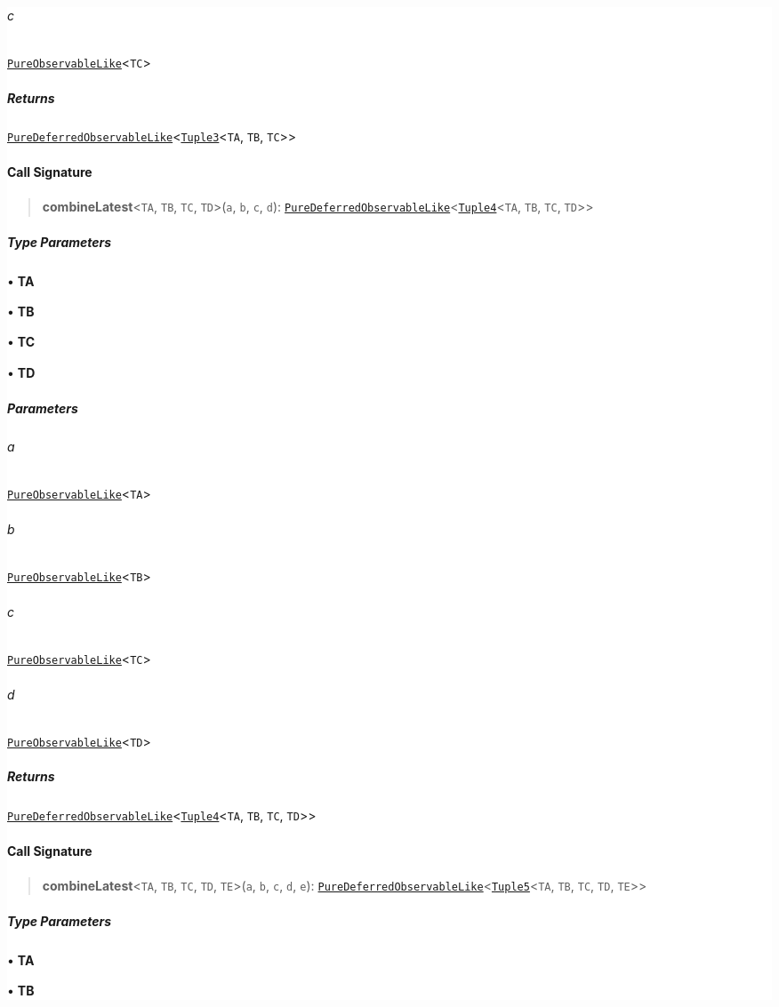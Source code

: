 ###### c

[`PureObservableLike`](../../interfaces/PureObservableLike.md)\<`TC`\>

##### Returns

[`PureDeferredObservableLike`](../../interfaces/PureDeferredObservableLike.md)\<[`Tuple3`](../../../functions/type-aliases/Tuple3.md)\<`TA`, `TB`, `TC`\>\>

#### Call Signature

> **combineLatest**\<`TA`, `TB`, `TC`, `TD`\>(`a`, `b`, `c`, `d`): [`PureDeferredObservableLike`](../../interfaces/PureDeferredObservableLike.md)\<[`Tuple4`](../../../functions/type-aliases/Tuple4.md)\<`TA`, `TB`, `TC`, `TD`\>\>

##### Type Parameters

• **TA**

• **TB**

• **TC**

• **TD**

##### Parameters

###### a

[`PureObservableLike`](../../interfaces/PureObservableLike.md)\<`TA`\>

###### b

[`PureObservableLike`](../../interfaces/PureObservableLike.md)\<`TB`\>

###### c

[`PureObservableLike`](../../interfaces/PureObservableLike.md)\<`TC`\>

###### d

[`PureObservableLike`](../../interfaces/PureObservableLike.md)\<`TD`\>

##### Returns

[`PureDeferredObservableLike`](../../interfaces/PureDeferredObservableLike.md)\<[`Tuple4`](../../../functions/type-aliases/Tuple4.md)\<`TA`, `TB`, `TC`, `TD`\>\>

#### Call Signature

> **combineLatest**\<`TA`, `TB`, `TC`, `TD`, `TE`\>(`a`, `b`, `c`, `d`, `e`): [`PureDeferredObservableLike`](../../interfaces/PureDeferredObservableLike.md)\<[`Tuple5`](../../../functions/type-aliases/Tuple5.md)\<`TA`, `TB`, `TC`, `TD`, `TE`\>\>

##### Type Parameters

• **TA**

• **TB**
